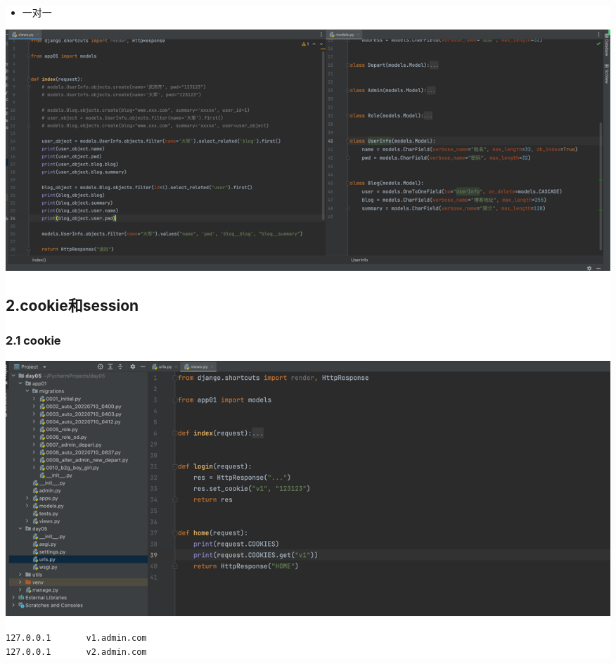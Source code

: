 * 一对一
  

![image-20220710173043956](./assets/image-20220710173043956.png)

## 2.cookie和session

### 2.1 cookie

![image-20220710174352897](./assets/image-20220710174352897.png)

```
127.0.0.1       v1.admin.com
127.0.0.1       v2.admin.com
```
